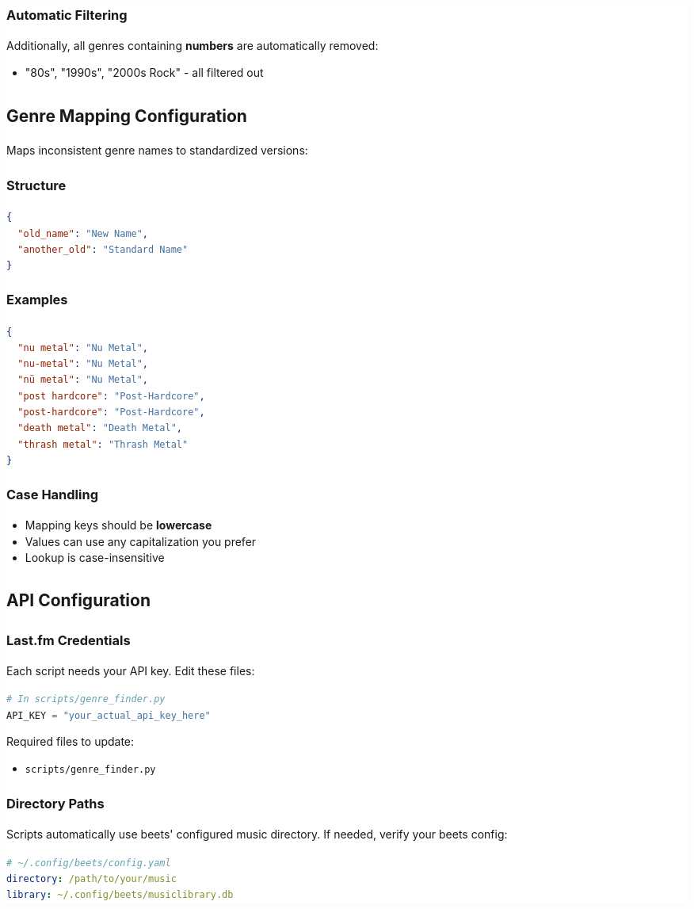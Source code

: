 ### Automatic Filtering
Additionally, all genres containing **numbers** are automatically removed:
- "80s", "1990s", "2000s Rock" - all filtered out

## Genre Mapping Configuration

Maps inconsistent genre names to standardized versions:

### Structure
```json
{
  "old_name": "New Name",
  "another_old": "Standard Name"
}
```

### Examples
```json
{
  "nu metal": "Nu Metal",
  "nu-metal": "Nu Metal",
  "nü metal": "Nu Metal",
  "post hardcore": "Post-Hardcore",
  "post-hardcore": "Post-Hardcore",
  "death metal": "Death Metal",
  "thrash metal": "Thrash Metal"
}
```

### Case Handling
- Mapping keys should be **lowercase**
- Values can use any capitalization you prefer
- Lookup is case-insensitive

## API Configuration

### Last.fm Credentials
Each script needs your API key. Edit these files:

```python
# In scripts/genre_finder.py
API_KEY = "your_actual_api_key_here"
```

Required files to update:
- `scripts/genre_finder.py`

### Directory Paths
Scripts automatically use beets' configured music directory. If needed, verify your beets config:

```yaml
# ~/.config/beets/config.yaml
directory: /path/to/your/music
library: ~/.config/beets/musiclibrary.db
```
